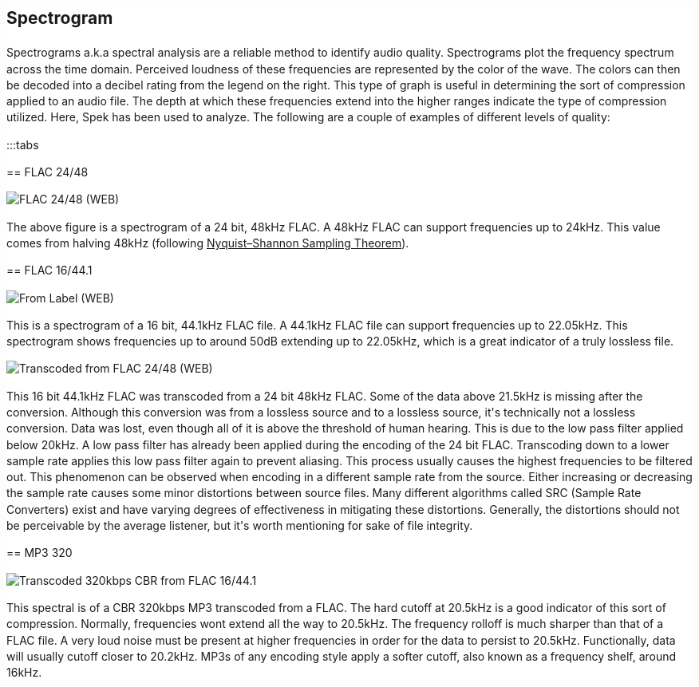 
## Spectrogram

Spectrograms a.k.a spectral analysis are a reliable method to identify audio quality. Spectrograms plot the frequency spectrum across the time domain. Perceived loudness of these frequencies are represented by the color of the wave. The colors can then be decoded into a decibel rating from the legend on the right. This type of graph is useful in determining the sort of compression applied to an audio file. The depth at which these frequencies extend into the higher ranges indicate the type of compression utilized. Here, Spek has been used to analyze. The following are a couple of examples of different levels of quality:

:::tabs

== FLAC 24/48

![FLAC 24/48 (WEB)](/glossary/audio/spec/24.jpg)

The above figure is a spectrogram of a 24 bit, 48kHz FLAC. A 48kHz FLAC can support frequencies up to 24kHz. This value comes from halving 48kHz (following [Nyquist–Shannon Sampling Theorem](#sample-rate)).

== FLAC 16/44.1

![From Label (WEB)](/glossary/audio/spec/16.jpg)

This is a spectrogram of a 16 bit, 44.1kHz FLAC file. A 44.1kHz FLAC file can support frequencies up to 22.05kHz. This spectrogram shows frequencies up to around 50dB extending up to 22.05kHz, which is a great indicator of a truly lossless file.

![Transcoded from FLAC 24/48 (WEB)](/glossary/audio/spec/16t.jpg)

This 16 bit 44.1kHz FLAC was transcoded from a 24 bit 48kHz FLAC. Some of the data above 21.5kHz is missing after the conversion. Although this conversion was from a lossless source and to a lossless source, it's technically not a lossless conversion. Data was lost, even though all of it is above the threshold of human hearing. This is due to the low pass filter applied below 20kHz. A low pass filter has already been applied during the encoding of the 24 bit FLAC. Transcoding down to a lower sample rate applies this low pass filter again to prevent aliasing. This process usually causes the highest frequencies to be filtered out. This phenomenon can be observed when encoding in a different sample rate from the source. Either increasing or decreasing the sample rate causes some minor distortions between source files. Many different algorithms called SRC (Sample Rate Converters) exist and have varying degrees of effectiveness in mitigating these distortions. Generally, the distortions should not be perceivable by the average listener, but it's worth mentioning for sake of file integrity.

== MP3 320

![Transcoded 320kbps CBR from FLAC 16/44.1](/glossary/audio/spec/320.jpg)

This spectral is of a CBR 320kbps MP3 transcoded from a FLAC. The hard cutoff at 20.5kHz is a good indicator of this sort of compression. Normally, frequencies wont extend all the way to 20.5kHz. The frequency rolloff is much sharper than that of a FLAC file. A very loud noise must be present at higher frequencies in order for the data to persist to 20.5kHz. Functionally, data will usually cutoff closer to 20.2kHz. MP3s of any encoding style apply a softer cutoff, also known as a frequency shelf, around 16kHz.
